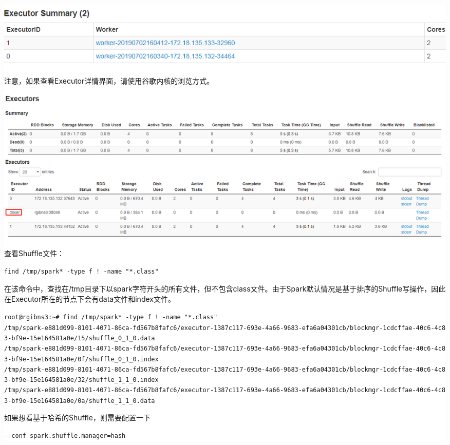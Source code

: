 ![1562059275905](assets/1562059275905.png)

注意，如果查看Executor详情界面，请使用谷歌内核的浏览方式。

![1562059286177](assets/1562059286177.png)

查看Shuffle文件：

```shell
find /tmp/spark* -type f ! -name "*.class"
```

在该命令中，查找在/tmp目录下以spark字符开头的所有文件，但不包含class文件。由于Spark默认情况是基于排序的Shuffle写操作，因此在Executor所在的节点下会有data文件和index文件。

```shell
root@rgibns3:~# find /tmp/spark* -type f ! -name "*.class"
/tmp/spark-e881d099-8101-4071-86ca-fd567b8fafc6/executor-1387c117-693e-4a66-9683-efa6a04301cb/blockmgr-1cdcffae-40c6-4c83-bf9e-15e164581a0e/15/shuffle_0_1_0.data
/tmp/spark-e881d099-8101-4071-86ca-fd567b8fafc6/executor-1387c117-693e-4a66-9683-efa6a04301cb/blockmgr-1cdcffae-40c6-4c83-bf9e-15e164581a0e/0f/shuffle_0_1_0.index
/tmp/spark-e881d099-8101-4071-86ca-fd567b8fafc6/executor-1387c117-693e-4a66-9683-efa6a04301cb/blockmgr-1cdcffae-40c6-4c83-bf9e-15e164581a0e/32/shuffle_1_1_0.index
/tmp/spark-e881d099-8101-4071-86ca-fd567b8fafc6/executor-1387c117-693e-4a66-9683-efa6a04301cb/blockmgr-1cdcffae-40c6-4c83-bf9e-15e164581a0e/0a/shuffle_1_1_0.data
```

如果想看基于哈希的Shuffle，则需要配置一下

```shell
--conf spark.shuffle.manager=hash
```

